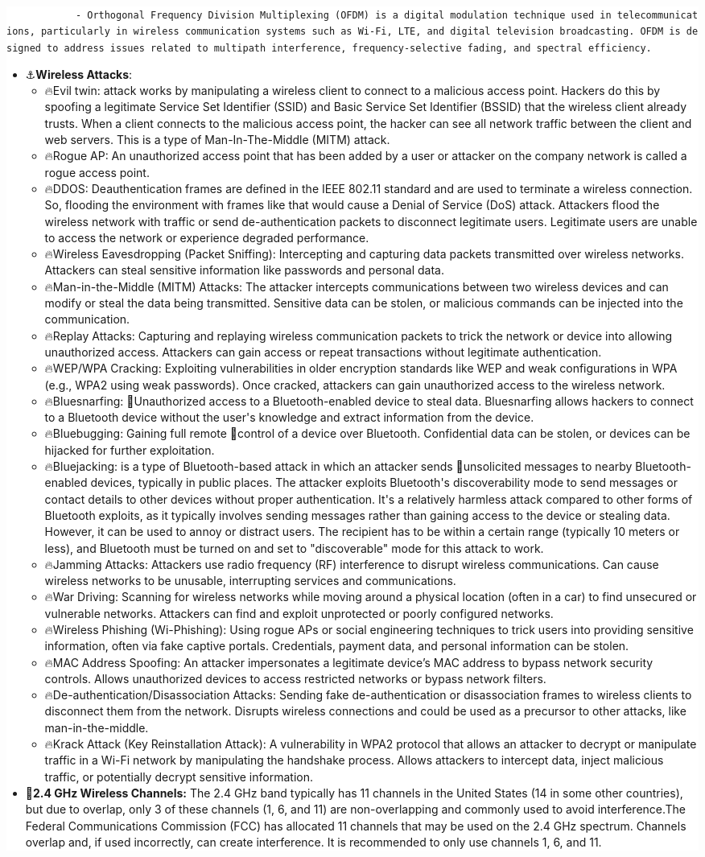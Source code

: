                 - Orthogonal Frequency Division Multiplexing (OFDM) is a digital modulation technique used in telecommunications, particularly in wireless communication systems such as Wi-Fi, LTE, and digital television broadcasting. OFDM is designed to address issues related to multipath interference, frequency-selective fading, and spectral efficiency.
- ⚓**Wireless Attacks**:
    - 🔥Evil twin: attack works by manipulating a wireless client to connect to a malicious access point. Hackers do this by spoofing a legitimate Service Set Identifier (SSID) and Basic Service Set Identifier (BSSID) that the wireless client already trusts. When a client connects to the malicious access point, the hacker can see all network traffic between the client and web servers. This is a type of Man-In-The-Middle (MITM) attack.
    - 🔥Rogue AP: An unauthorized access point that has been added by a user or attacker on the company network is called a rogue access point.
    - 🔥DDOS: Deauthentication frames are defined in the IEEE 802.11 standard and are used to terminate a wireless connection. So, flooding the environment with frames like that would cause a Denial of Service (DoS) attack. Attackers flood the wireless network with traffic or send de-authentication packets to disconnect legitimate users. Legitimate users are unable to access the network or experience degraded performance.
    - 🔥Wireless Eavesdropping (Packet Sniffing): Intercepting and capturing data packets transmitted over wireless networks. Attackers can steal sensitive information like passwords and personal data.
    - 🔥Man-in-the-Middle (MITM) Attacks: The attacker intercepts communications between two wireless devices and can modify or steal the data being transmitted. Sensitive data can be stolen, or malicious commands can be injected into the communication.
    - 🔥Replay Attacks: Capturing and replaying wireless communication packets to trick the network or device into allowing unauthorized access. Attackers can gain access or repeat transactions without legitimate authentication.
    - 🔥WEP/WPA Cracking: Exploiting vulnerabilities in older encryption standards like WEP and weak configurations in WPA (e.g., WPA2 using weak passwords). Once cracked, attackers can gain unauthorized access to the wireless network.
    - 🔥Bluesnarfing: 📝Unauthorized access to a Bluetooth-enabled device to steal data. Bluesnarfing allows hackers to connect to a Bluetooth device without the user's knowledge and extract information from the device.
    - 🔥Bluebugging: Gaining full remote 📝control of a device over Bluetooth. Confidential data can be stolen, or devices can be hijacked for further exploitation.
    - 🔥Bluejacking: is a type of Bluetooth-based attack in which an attacker sends 📝unsolicited messages to nearby Bluetooth-enabled devices, typically in public places. The attacker exploits Bluetooth's discoverability mode to send messages or contact details to other devices without proper authentication. It's a relatively harmless attack compared to other forms of Bluetooth exploits, as it typically involves sending messages rather than gaining access to the device or stealing data. However, it can be used to annoy or distract users. The recipient has to be within a certain range (typically 10 meters or less), and Bluetooth must be turned on and set to "discoverable" mode for this attack to work.
    - 🔥Jamming Attacks: Attackers use radio frequency (RF) interference to disrupt wireless communications. Can cause wireless networks to be unusable, interrupting services and communications.
    - 🔥War Driving: Scanning for wireless networks while moving around a physical location (often in a car) to find unsecured or vulnerable networks. Attackers can find and exploit unprotected or poorly configured networks.
    - 🔥Wireless Phishing (Wi-Phishing): Using rogue APs or social engineering techniques to trick users into providing sensitive information, often via fake captive portals. Credentials, payment data, and personal information can be stolen.
    - 🔥MAC Address Spoofing: An attacker impersonates a legitimate device’s MAC address to bypass network security controls. Allows unauthorized devices to access restricted networks or bypass network filters.
    - 🔥De-authentication/Disassociation Attacks: Sending fake de-authentication or disassociation frames to wireless clients to disconnect them from the network. Disrupts wireless connections and could be used as a precursor to other attacks, like man-in-the-middle.
    - 🔥Krack Attack (Key Reinstallation Attack): A vulnerability in WPA2 protocol that allows an attacker to decrypt or manipulate traffic in a Wi-Fi network by manipulating the handshake process. Allows attackers to intercept data, inject malicious traffic, or potentially decrypt sensitive information.
- 📙**2.4 GHz Wireless Channels:** The 2.4 GHz band typically has 11 channels in the United States (14 in some other countries), but due to overlap, only 3 of these channels (1, 6, and 11) are non-overlapping and commonly used to avoid interference.The Federal Communications Commission (FCC) has allocated 11 channels that may be used on the 2.4 GHz spectrum. Channels overlap and, if used incorrectly, can create interference. It is recommended to only use channels 1, 6, and 11.